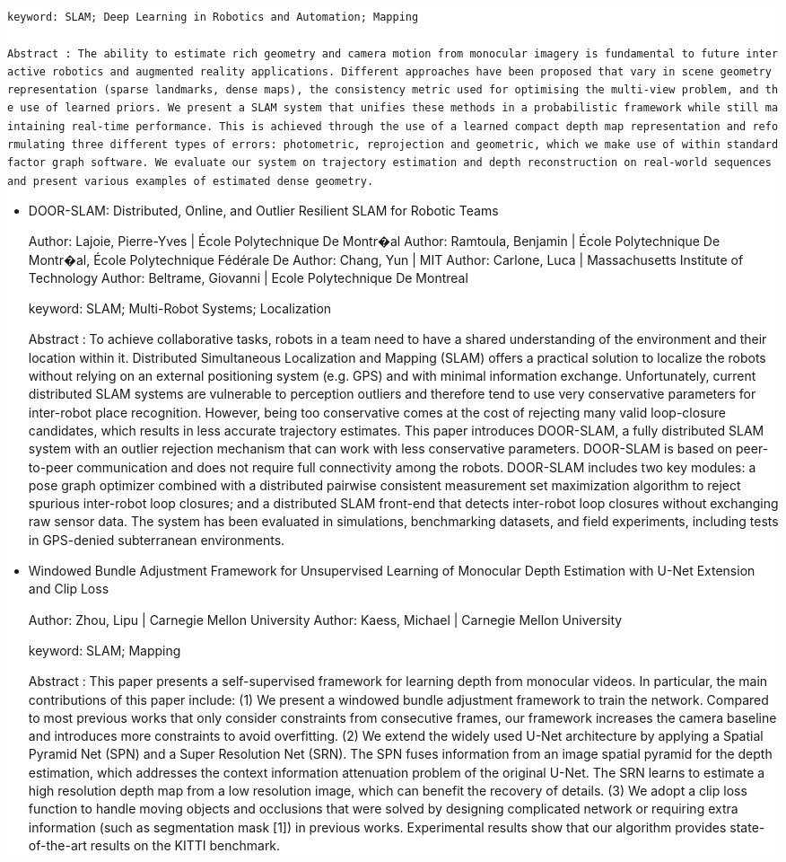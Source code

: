     keyword: SLAM; Deep Learning in Robotics and Automation; Mapping

    Abstract : The ability to estimate rich geometry and camera motion from monocular imagery is fundamental to future interactive robotics and augmented reality applications. Different approaches have been proposed that vary in scene geometry representation (sparse landmarks, dense maps), the consistency metric used for optimising the multi-view problem, and the use of learned priors. We present a SLAM system that unifies these methods in a probabilistic framework while still maintaining real-time performance. This is achieved through the use of a learned compact depth map representation and reformulating three different types of errors: photometric, reprojection and geometric, which we make use of within standard factor graph software. We evaluate our system on trajectory estimation and depth reconstruction on real-world sequences and present various examples of estimated dense geometry.

- DOOR-SLAM: Distributed, Online, and Outlier Resilient SLAM for Robotic Teams

    Author: Lajoie, Pierre-Yves | École Polytechnique De Montr�al
    Author: Ramtoula, Benjamin | École Polytechnique De Montr�al, École Polytechnique Fédérale De
    Author: Chang, Yun | MIT
    Author: Carlone, Luca | Massachusetts Institute of Technology
    Author: Beltrame, Giovanni | Ecole Polytechnique De Montreal
 
    keyword: SLAM; Multi-Robot Systems; Localization

    Abstract : To achieve collaborative tasks, robots in a team need to have a shared understanding of the environment and their location within it. Distributed Simultaneous Localization and Mapping (SLAM) offers a practical solution to localize the robots without relying on an external positioning system (e.g. GPS) and with minimal information exchange. Unfortunately, current distributed SLAM systems are vulnerable to perception outliers and therefore tend to use very conservative parameters for inter-robot place recognition. However, being too conservative comes at the cost of rejecting many valid loop-closure candidates, which results in less accurate trajectory estimates. This paper introduces DOOR-SLAM, a fully distributed SLAM system with an outlier rejection mechanism that can work with less conservative parameters. DOOR-SLAM is based on peer-to-peer communication and does not require full connectivity among the robots. DOOR-SLAM includes two key modules: a pose graph optimizer combined with a distributed pairwise consistent measurement set maximization algorithm to reject spurious inter-robot loop closures; and a distributed SLAM front-end that detects inter-robot loop closures without exchanging raw sensor data. The system has been evaluated in simulations, benchmarking datasets, and field experiments, including tests in GPS-denied subterranean environments.

- Windowed Bundle Adjustment Framework for Unsupervised Learning of Monocular Depth Estimation with U-Net Extension and Clip Loss

    Author: Zhou, Lipu | Carnegie Mellon University
    Author: Kaess, Michael | Carnegie Mellon University
 
    keyword: SLAM; Mapping

    Abstract : This paper presents a self-supervised framework for learning depth from monocular videos. In particular, the main contributions of this paper include: (1) We present a windowed bundle adjustment framework to train the network. Compared to most previous works that only consider constraints from consecutive frames, our framework increases the camera baseline and introduces more constraints to avoid overfitting. (2) We extend the widely used U-Net architecture by applying a Spatial Pyramid Net (SPN) and a Super Resolution Net (SRN). The SPN fuses information from an image spatial pyramid for the depth estimation, which addresses the context information attenuation problem of the original U-Net. The SRN learns to estimate a high resolution depth map from a low resolution image, which can benefit the recovery of details. (3) We adopt a clip loss function to handle moving objects and occlusions that were solved by designing complicated network or requiring extra information (such as segmentation mask [1]) in previous works. Experimental results show that our algorithm provides state-of-the-art results on the KITTI benchmark.
